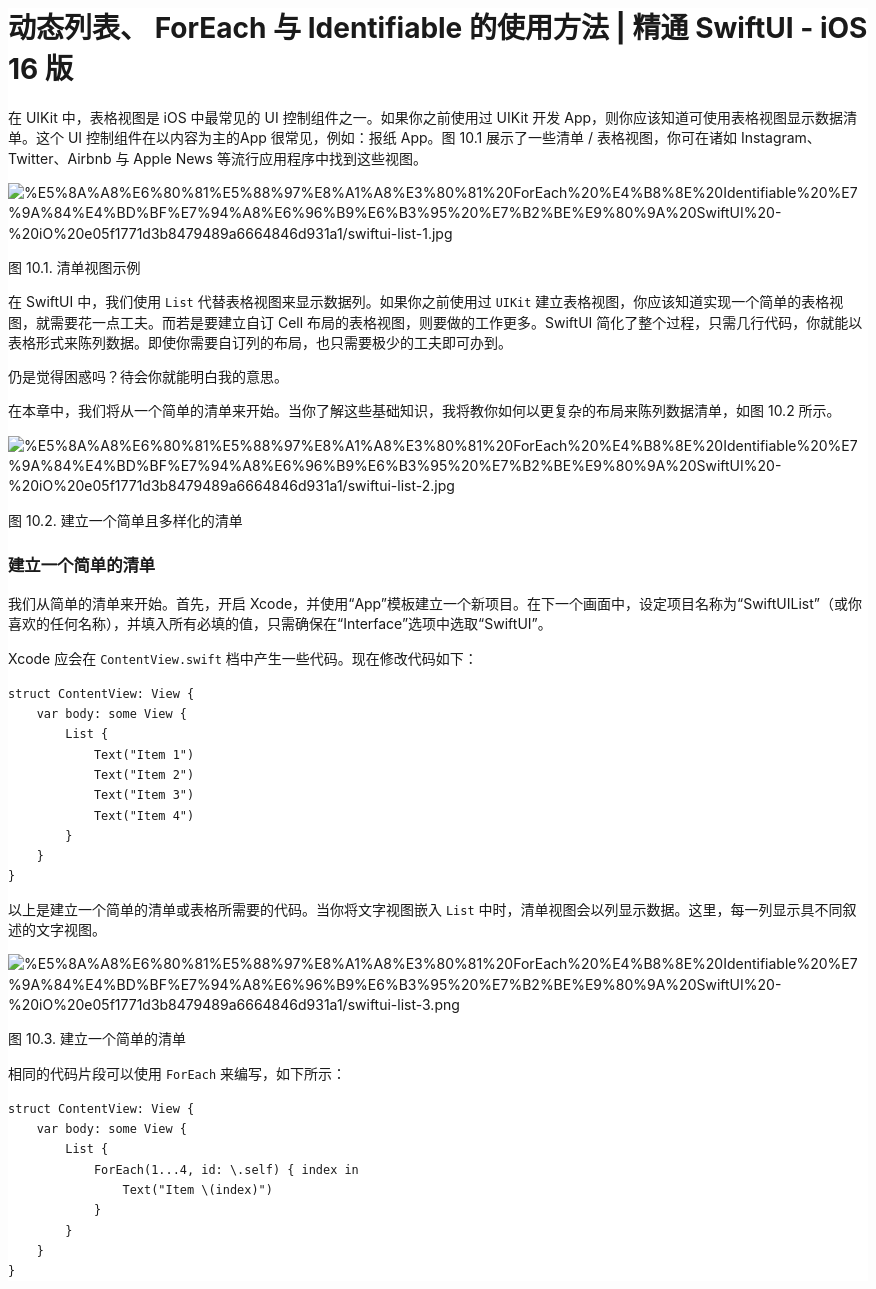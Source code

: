 # 动态列表、 ForEach 与 Identifiable 的使用方法 | 精通 SwiftUI - iOS 16 版

在 UIKit 中，表格视图是 iOS 中最常见的 UI 控制组件之一。如果你之前使用过 UIKit 开发 App，则你应该知道可使用表格视图显示数据清单。这个 UI 控制组件在以内容为主的App 很常见，例如：报纸 App。图 10.1 展示了一些清单 / 表格视图，你可在诸如 Instagram、Twitter、Airbnb 与 Apple News 等流行应用程序中找到这些视图。

![%E5%8A%A8%E6%80%81%E5%88%97%E8%A1%A8%E3%80%81%20ForEach%20%E4%B8%8E%20Identifiable%20%E7%9A%84%E4%BD%BF%E7%94%A8%E6%96%B9%E6%B3%95%20%E7%B2%BE%E9%80%9A%20SwiftUI%20-%20iO%20e05f1771d3b8479489a6664846d931a1/swiftui-list-1.jpg](%E5%8A%A8%E6%80%81%E5%88%97%E8%A1%A8%E3%80%81%20ForEach%20%E4%B8%8E%20Identifiable%20%E7%9A%84%E4%BD%BF%E7%94%A8%E6%96%B9%E6%B3%95%20%E7%B2%BE%E9%80%9A%20SwiftUI%20-%20iO%20e05f1771d3b8479489a6664846d931a1/swiftui-list-1.jpg)

图 10.1. 清单视图示例

在 SwiftUI 中，我们使用 `List` 代替表格视图来显示数据列。如果你之前使用过 `UIKit` 建立表格视图，你应该知道实现一个简单的表格视图，就需要花一点工夫。而若是要建立自订 Cell 布局的表格视图，则要做的工作更多。SwiftUI 简化了整个过程，只需几行代码，你就能以表格形式来陈列数据。即使你需要自订列的布局，也只需要极少的工夫即可办到。

仍是觉得困惑吗？待会你就能明白我的意思。

在本章中，我们将从一个简单的清单来开始。当你了解这些基础知识，我将教你如何以更复杂的布局来陈列数据清单，如图 10.2 所示。

![%E5%8A%A8%E6%80%81%E5%88%97%E8%A1%A8%E3%80%81%20ForEach%20%E4%B8%8E%20Identifiable%20%E7%9A%84%E4%BD%BF%E7%94%A8%E6%96%B9%E6%B3%95%20%E7%B2%BE%E9%80%9A%20SwiftUI%20-%20iO%20e05f1771d3b8479489a6664846d931a1/swiftui-list-2.jpg](%E5%8A%A8%E6%80%81%E5%88%97%E8%A1%A8%E3%80%81%20ForEach%20%E4%B8%8E%20Identifiable%20%E7%9A%84%E4%BD%BF%E7%94%A8%E6%96%B9%E6%B3%95%20%E7%B2%BE%E9%80%9A%20SwiftUI%20-%20iO%20e05f1771d3b8479489a6664846d931a1/swiftui-list-2.jpg)

图 10.2. 建立一个简单且多样化的清单

### 建立一个简单的清单

我们从简单的清单来开始。首先，开启 Xcode，并使用“App”模板建立一个新项目。在下一个画面中，设定项目名称为“SwiftUIList”（或你喜欢的任何名称），并填入所有必填的值，只需确保在“Interface”选项中选取“SwiftUI”。

Xcode 应会在 `ContentView.swift` 档中产生一些代码。现在修改代码如下：

```
struct ContentView: View {
    var body: some View {
        List {
            Text("Item 1")
            Text("Item 2")
            Text("Item 3")
            Text("Item 4")
        }
    }
}

```

以上是建立一个简单的清单或表格所需要的代码。当你将文字视图嵌入 `List` 中时，清单视图会以列显示数据。这里，每一列显示具不同叙述的文字视图。

![%E5%8A%A8%E6%80%81%E5%88%97%E8%A1%A8%E3%80%81%20ForEach%20%E4%B8%8E%20Identifiable%20%E7%9A%84%E4%BD%BF%E7%94%A8%E6%96%B9%E6%B3%95%20%E7%B2%BE%E9%80%9A%20SwiftUI%20-%20iO%20e05f1771d3b8479489a6664846d931a1/swiftui-list-3.png](%E5%8A%A8%E6%80%81%E5%88%97%E8%A1%A8%E3%80%81%20ForEach%20%E4%B8%8E%20Identifiable%20%E7%9A%84%E4%BD%BF%E7%94%A8%E6%96%B9%E6%B3%95%20%E7%B2%BE%E9%80%9A%20SwiftUI%20-%20iO%20e05f1771d3b8479489a6664846d931a1/swiftui-list-3.png)

图 10.3. 建立一个简单的清单

相同的代码片段可以使用 `ForEach` 来编写，如下所示：

```
struct ContentView: View {
    var body: some View {
        List {
            ForEach(1...4, id: \.self) { index in
                Text("Item \(index)")
            }
        }
    }
}

```
